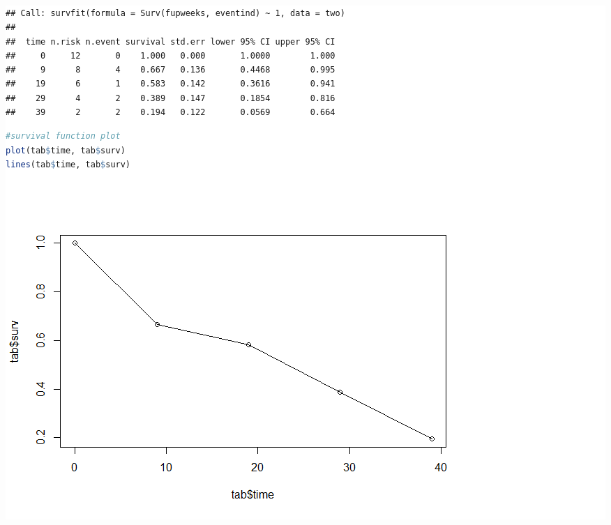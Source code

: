     ## Call: survfit(formula = Surv(fupweeks, eventind) ~ 1, data = two)
    ## 
    ##  time n.risk n.event survival std.err lower 95% CI upper 95% CI
    ##     0     12       0    1.000   0.000       1.0000        1.000
    ##     9      8       4    0.667   0.136       0.4468        0.995
    ##    19      6       1    0.583   0.142       0.3616        0.941
    ##    29      4       2    0.389   0.147       0.1854        0.816
    ##    39      2       2    0.194   0.122       0.0569        0.664

``` r
#survival function plot
plot(tab$time, tab$surv)
lines(tab$time, tab$surv)
```

![](README_files/figure-gfm/unnamed-chunk-3-1.png)
